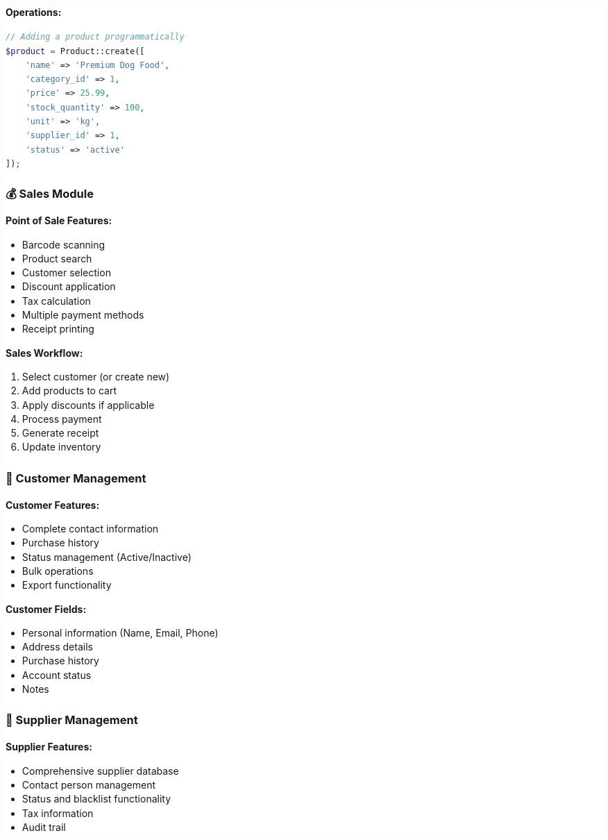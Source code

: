 **Operations:**
```php
// Adding a product programmatically
$product = Product::create([
    'name' => 'Premium Dog Food',
    'category_id' => 1,
    'price' => 25.99,
    'stock_quantity' => 100,
    'unit' => 'kg',
    'supplier_id' => 1,
    'status' => 'active'
]);
```

### 💰 Sales Module

**Point of Sale Features:**
- Barcode scanning
- Product search
- Customer selection
- Discount application
- Tax calculation
- Multiple payment methods
- Receipt printing

**Sales Workflow:**
1. Select customer (or create new)
2. Add products to cart
3. Apply discounts if applicable
4. Process payment
5. Generate receipt
6. Update inventory

### 👥 Customer Management

**Customer Features:**
- Complete contact information
- Purchase history
- Status management (Active/Inactive)
- Bulk operations
- Export functionality

**Customer Fields:**
- Personal information (Name, Email, Phone)
- Address details
- Purchase history
- Account status
- Notes

### 🏢 Supplier Management

**Supplier Features:**
- Comprehensive supplier database
- Contact person management
- Status and blacklist functionality
- Tax information
- Audit trail
